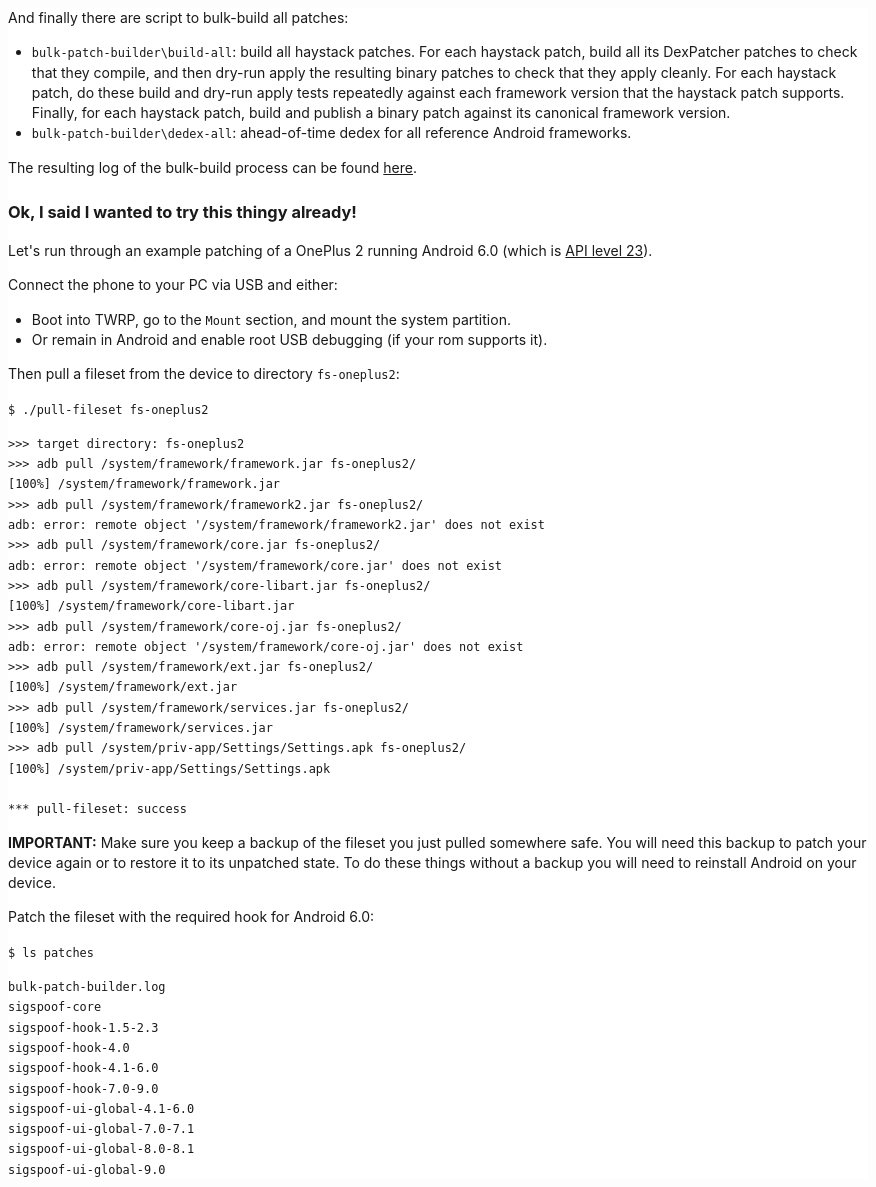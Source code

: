 And finally there are script to bulk-build all patches:

- `bulk-patch-builder\build-all`: build all haystack patches. For each haystack patch, build all its DexPatcher patches to check that they compile, and then dry-run apply the resulting binary patches to check that they apply cleanly. For each haystack patch, do these build and dry-run apply tests repeatedly against each framework version that the haystack patch supports. Finally, for each haystack patch, build and publish a binary patch against its canonical framework version.
- `bulk-patch-builder\dedex-all`: ahead-of-time dedex for all reference Android frameworks.

The resulting log of the bulk-build process can be found [here](https://github.com/Lanchon/haystack/blob/master/patches/bulk-patch-builder.log). 

### Ok, I said I wanted to try this thingy already!

Let's run through an example patching of a OnePlus 2 running Android 6.0 (which is [API level 23](https://source.android.com/source/build-numbers)).

Connect the phone to your PC via USB and either:
- Boot into TWRP, go to the `Mount` section, and mount the system partition.
- Or remain in Android and enable root USB debugging (if your rom supports it).

Then pull a fileset from the device to directory `fs-oneplus2`:

`$ ./pull-fileset fs-oneplus2`
```
>>> target directory: fs-oneplus2
>>> adb pull /system/framework/framework.jar fs-oneplus2/
[100%] /system/framework/framework.jar
>>> adb pull /system/framework/framework2.jar fs-oneplus2/
adb: error: remote object '/system/framework/framework2.jar' does not exist
>>> adb pull /system/framework/core.jar fs-oneplus2/
adb: error: remote object '/system/framework/core.jar' does not exist
>>> adb pull /system/framework/core-libart.jar fs-oneplus2/
[100%] /system/framework/core-libart.jar
>>> adb pull /system/framework/core-oj.jar fs-oneplus2/
adb: error: remote object '/system/framework/core-oj.jar' does not exist
>>> adb pull /system/framework/ext.jar fs-oneplus2/
[100%] /system/framework/ext.jar
>>> adb pull /system/framework/services.jar fs-oneplus2/
[100%] /system/framework/services.jar
>>> adb pull /system/priv-app/Settings/Settings.apk fs-oneplus2/
[100%] /system/priv-app/Settings/Settings.apk

*** pull-fileset: success
```

**IMPORTANT:** Make sure you keep a backup of the fileset you just pulled somewhere safe. You will need this backup to patch your device again or to restore it to its unpatched state. To do these things without a backup you will need to reinstall Android on your device.

Patch the fileset with the required hook for Android 6.0:

`$ ls patches`
```
bulk-patch-builder.log
sigspoof-core
sigspoof-hook-1.5-2.3
sigspoof-hook-4.0
sigspoof-hook-4.1-6.0
sigspoof-hook-7.0-9.0
sigspoof-ui-global-4.1-6.0
sigspoof-ui-global-7.0-7.1
sigspoof-ui-global-8.0-8.1
sigspoof-ui-global-9.0
```
